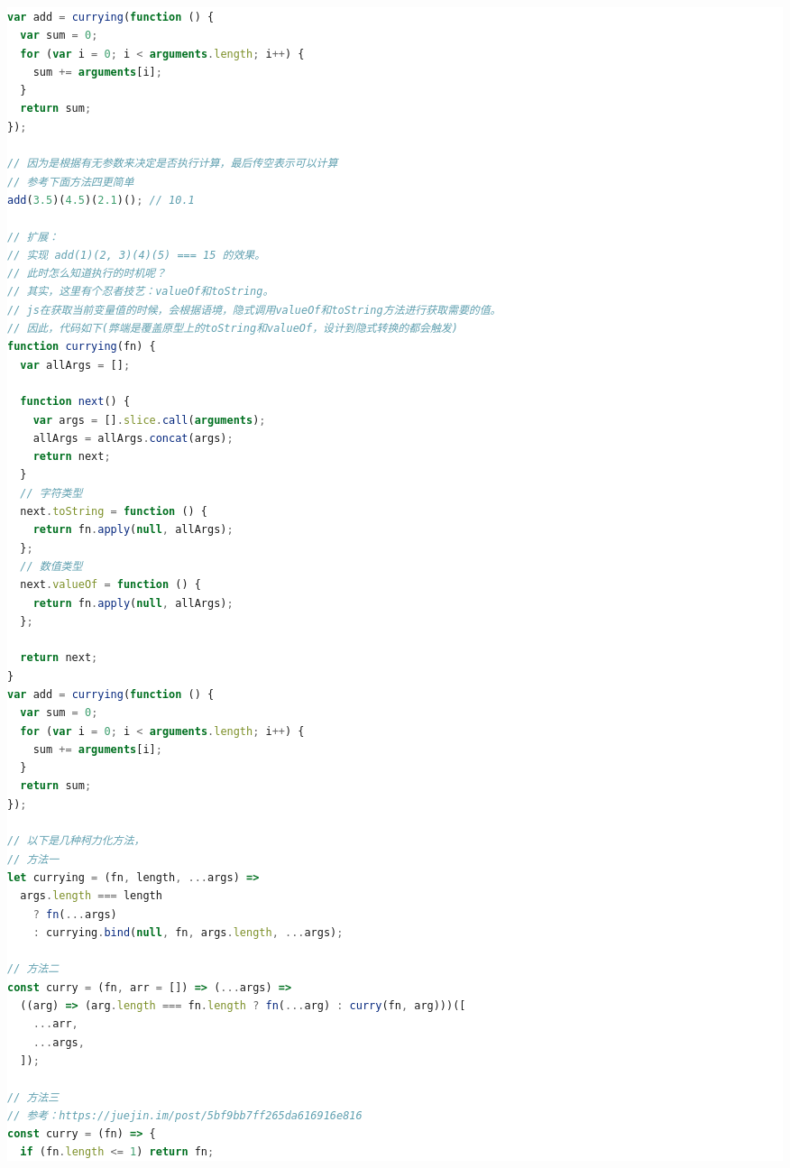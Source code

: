 ```js
var add = currying(function () {
  var sum = 0;
  for (var i = 0; i < arguments.length; i++) {
    sum += arguments[i];
  }
  return sum;
});

// 因为是根据有无参数来决定是否执行计算，最后传空表示可以计算
// 参考下面方法四更简单
add(3.5)(4.5)(2.1)(); // 10.1

// 扩展：
// 实现 add(1)(2, 3)(4)(5) === 15 的效果。
// 此时怎么知道执行的时机呢？
// 其实，这里有个忍者技艺：valueOf和toString。
// js在获取当前变量值的时候，会根据语境，隐式调用valueOf和toString方法进行获取需要的值。
// 因此，代码如下(弊端是覆盖原型上的toString和valueOf，设计到隐式转换的都会触发)
function currying(fn) {
  var allArgs = [];

  function next() {
    var args = [].slice.call(arguments);
    allArgs = allArgs.concat(args);
    return next;
  }
  // 字符类型
  next.toString = function () {
    return fn.apply(null, allArgs);
  };
  // 数值类型
  next.valueOf = function () {
    return fn.apply(null, allArgs);
  };

  return next;
}
var add = currying(function () {
  var sum = 0;
  for (var i = 0; i < arguments.length; i++) {
    sum += arguments[i];
  }
  return sum;
});

// 以下是几种柯力化方法，
// 方法一
let currying = (fn, length, ...args) =>
  args.length === length
    ? fn(...args)
    : currying.bind(null, fn, args.length, ...args);

// 方法二
const curry = (fn, arr = []) => (...args) =>
  ((arg) => (arg.length === fn.length ? fn(...arg) : curry(fn, arg)))([
    ...arr,
    ...args,
  ]);

// 方法三
// 参考：https://juejin.im/post/5bf9bb7ff265da616916e816
const curry = (fn) => {
  if (fn.length <= 1) return fn;
```